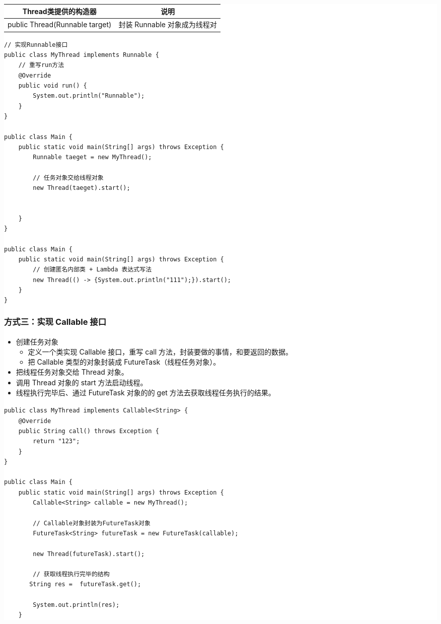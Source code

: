 | **Thread**类提供的构造器       | **说明**                     |
| ------------------------------ | ---------------------------- |
| public Thread(Runnable target) | 封装 Runnable 对象成为线程对 |

```
// 实现Runnable接口
public class MyThread implements Runnable {
    // 重写run方法
    @Override
    public void run() {
        System.out.println("Runnable");
    }
}

public class Main {
    public static void main(String[] args) throws Exception {
        Runnable taeget = new MyThread();

        // 任务对象交给线程对象
        new Thread(taeget).start();


    }
}

public class Main {
    public static void main(String[] args) throws Exception {
        // 创建匿名内部类 + Lambda 表达式写法
        new Thread(() -> {System.out.println("111");}).start();
    }
}

```

### 方式三：实现 Callable 接口

- 创建任务对象
  - 定义一个类实现 Callable 接口，重写 call 方法，封装要做的事情，和要返回的数据。
  - 把 Callable 类型的对象封装成 FutureTask（线程任务对象）。
- 把线程任务对象交给 Thread 对象。
- 调用 Thread 对象的 start 方法启动线程。
- 线程执行完毕后、通过 FutureTask 对象的的 get 方法去获取线程任务执行的结果。

```
public class MyThread implements Callable<String> {
    @Override
    public String call() throws Exception {
        return "123";
    }
}

public class Main {
    public static void main(String[] args) throws Exception {
        Callable<String> callable = new MyThread();

        // Callable对象封装为FutureTask对象
        FutureTask<String> futureTask = new FutureTask(callable);

        new Thread(futureTask).start();

        // 获取线程执行完毕的结构
       String res =  futureTask.get();

        System.out.println(res);
    }
```